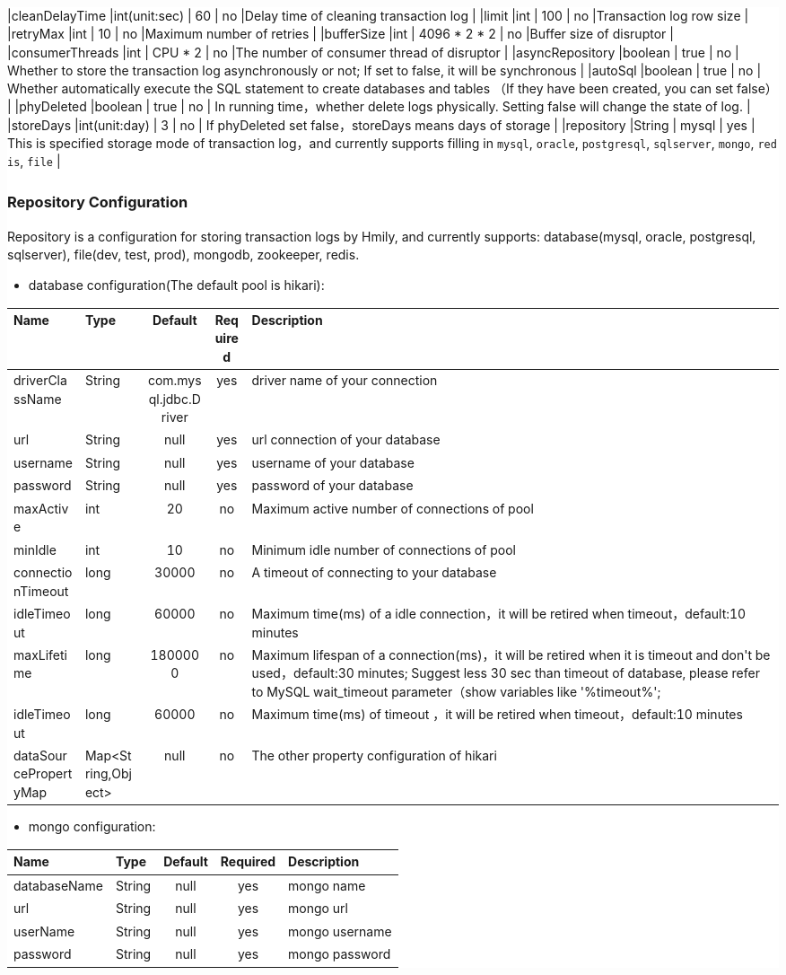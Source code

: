 |cleanDelayTime            |int(unit:sec) | 60   | no  |Delay time of cleaning  transaction log |
 |limit                     |int         | 100   | no  |Transaction log row size |
 |retryMax                  |int         | 10   | no  |Maximum number of retries |
 |bufferSize                |int         | 4096 * 2 * 2 | no  |Buffer size of disruptor |
 |consumerThreads           |int         | CPU * 2 | no  |The number of consumer thread of disruptor |
 |asyncRepository           |boolean     | true | no  | Whether to store the transaction log asynchronously or not; If set to false, it will be synchronous |
 |autoSql                   |boolean     | true | no  | Whether automatically execute the SQL statement to create databases and tables （If they have been created, you can set false） |
 |phyDeleted                |boolean     | true | no  | In running time，whether delete logs physically. Setting false will change the state of log. |
 |storeDays                 |int(unit:day) | 3    | no  | If phyDeleted set false，storeDays means days of storage |
 |repository                |String |  mysql    |  yes   | This is specified storage mode of transaction log，and currently supports filling in `mysql`, `oracle`, `postgresql`, `sqlserver`, `mongo`, `redis`, `file` |

### Repository Configuration

Repository is a configuration for storing transaction logs by Hmily, and currently supports: database(mysql, oracle, postgresql, sqlserver), file(dev, test, prod), mongodb, zookeeper, redis.
 
* database configuration(The default pool is hikari):

 |Name                      | Type  |  Default   | Required  | Description                        |
 |:------------------------ |:----- |:-------: |:-------:|:----------------------------|
 |driverClassName           |String |  com.mysql.jdbc.Driver     | yes     |driver name of your connection|
 |url                       |String |  null | yes     |url connection of your database| 
 |username                  |String |  null | yes     |username of your database|  
 |password                  |String |  null | yes     |password of your database| 
 |maxActive                 |int    |  20 | no   |Maximum active number of connections of pool| 
 |minIdle                   |int    |  10 | no   |Minimum idle number of connections of pool| 
 |connectionTimeout         |long   |  30000 | no |A timeout of connecting to your database|  
 |idleTimeout               |long   |  60000 | no |Maximum time(ms) of a idle connection，it will be retired when timeout，default:10 minutes | 
 |maxLifetime               |long   |  1800000 | no |Maximum lifespan of a connection(ms)，it will be retired when it is timeout and don't be used，default:30 minutes; Suggest less 30 sec than timeout of database, please refer to MySQL wait_timeout parameter（show variables like '%timeout%';| 
 |idleTimeout               |long   |  60000 | no | Maximum time(ms) of timeout ，it will be retired when timeout，default:10 minutes|                                                             
 |dataSourcePropertyMap     |Map<String,Object> |  null | no     |The other property configuration of hikari | 

* mongo configuration:

 |Name                      | Type  |  Default   | Required  | Description                        |
 |:------------------------ |:----- |:-------: |:-------:|:----------------------------|
 |databaseName              |String |  null | yes     |mongo name|
 |url                       |String |  null | yes     |mongo url| 
 |userName                  |String |  null | yes     |mongo username|  
 |password                  |String |  null | yes     |mongo password| 
 